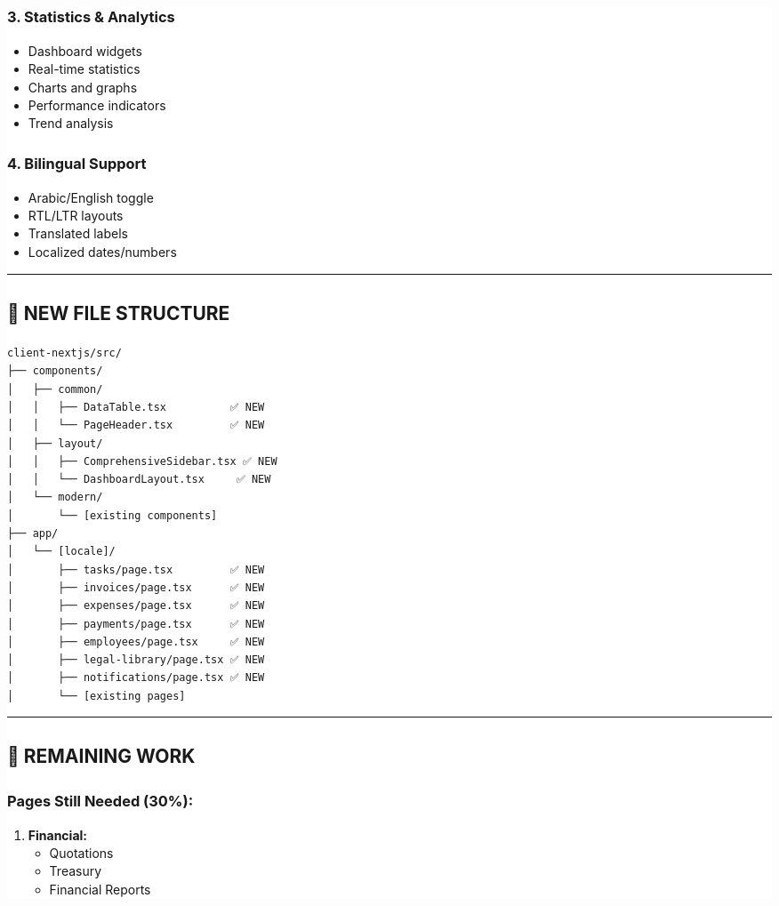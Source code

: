 ### 3. **Statistics & Analytics**
- Dashboard widgets
- Real-time statistics
- Charts and graphs
- Performance indicators
- Trend analysis

### 4. **Bilingual Support**
- Arabic/English toggle
- RTL/LTR layouts
- Translated labels
- Localized dates/numbers

---

## 📁 NEW FILE STRUCTURE

```
client-nextjs/src/
├── components/
│   ├── common/
│   │   ├── DataTable.tsx          ✅ NEW
│   │   └── PageHeader.tsx         ✅ NEW
│   ├── layout/
│   │   ├── ComprehensiveSidebar.tsx ✅ NEW
│   │   └── DashboardLayout.tsx     ✅ NEW
│   └── modern/
│       └── [existing components]
├── app/
│   └── [locale]/
│       ├── tasks/page.tsx         ✅ NEW
│       ├── invoices/page.tsx      ✅ NEW
│       ├── expenses/page.tsx      ✅ NEW
│       ├── payments/page.tsx      ✅ NEW
│       ├── employees/page.tsx     ✅ NEW
│       ├── legal-library/page.tsx ✅ NEW
│       ├── notifications/page.tsx ✅ NEW
│       └── [existing pages]
```

---

## 🔄 REMAINING WORK

### Pages Still Needed (30%):
1. **Financial:**
   - Quotations
   - Treasury
   - Financial Reports
